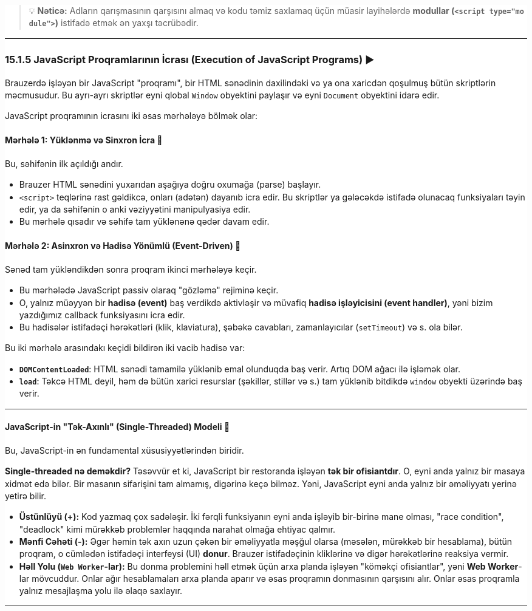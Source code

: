 
> 💡 **Nəticə:** Adların qarışmasının qarşısını almaq və kodu təmiz saxlamaq üçün müasir layihələrdə **modullar (`<script type="module">`)** istifadə etmək ən yaxşı təcrübədir.


***
### 15.1.5 JavaScript Proqramlarının İcrası (Execution of JavaScript Programs) ▶️

Brauzerdə işləyən bir JavaScript "proqramı", bir HTML sənədinin daxilindəki və ya ona xaricdən qoşulmuş bütün skriptlərin məcmusudur. Bu ayrı-ayrı skriptlər eyni qlobal `Window` obyektini paylaşır və eyni `Document` obyektini idarə edir.

JavaScript proqramının icrasını iki əsas mərhələyə bölmək olar:

#### Mərhələ 1: Yüklənmə və Sinxron İcra 📜
Bu, səhifənin ilk açıldığı andır.
* Brauzer HTML sənədini yuxarıdan aşağıya doğru oxumağa (parse) başlayır.
* `<script>` teqlərinə rast gəldikcə, onları (adətən) dayanıb icra edir. Bu skriptlər ya gələcəkdə istifadə olunacaq funksiyaları təyin edir, ya da səhifənin o anki vəziyyətini manipulyasiya edir.
* Bu mərhələ qısadır və səhifə tam yüklənənə qədər davam edir.

#### Mərhələ 2: Asinxron və Hadisə Yönümlü (Event-Driven) 🔄
Sənəd tam yükləndikdən sonra proqram ikinci mərhələyə keçir.
* Bu mərhələdə JavaScript passiv olaraq "gözləmə" rejiminə keçir.
* O, yalnız müəyyən bir **hadisə (event)** baş verdikdə aktivləşir və müvafiq **hadisə işləyicisini (event handler)**, yəni bizim yazdığımız callback funksiyasını icra edir.
* Bu hadisələr istifadəçi hərəkətləri (klik, klaviatura), şəbəkə cavabları, zamanlayıcılar (`setTimeout`) və s. ola bilər.

Bu iki mərhələ arasındakı keçidi bildirən iki vacib hadisə var:
* **`DOMContentLoaded`**: HTML sənədi tamamilə yüklənib emal olunduqda baş verir. Artıq DOM ağacı ilə işləmək olar.
* **`load`**: Təkcə HTML deyil, həm də bütün xarici resurslar (şəkillər, stillər və s.) tam yüklənib bitdikdə `window` obyekti üzərində baş verir.

---
#### JavaScript-in "Tək-Axınlı" (Single-Threaded) Modeli 🧵
Bu, JavaScript-in ən fundamental xüsusiyyətlərindən biridir.

**Single-threaded nə deməkdir?** Təsəvvür et ki, JavaScript bir restoranda işləyən **tək bir ofisiantdır**. O, eyni anda yalnız bir masaya xidmət edə bilər. Bir masanın sifarişini tam almamış, digərinə keçə bilməz. Yəni, JavaScript eyni anda yalnız bir əməliyyatı yerinə yetirə bilir.

* **Üstünlüyü (+):** Kod yazmaq çox sadələşir. İki fərqli funksiyanın eyni anda işləyib bir-birinə mane olması, "race condition", "deadlock" kimi mürəkkəb problemlər haqqında narahat olmağa ehtiyac qalmır.
* **Mənfi Cəhəti (-):** Əgər həmin tək axın uzun çəkən bir əməliyyatla məşğul olarsa (məsələn, mürəkkəb bir hesablama), bütün proqram, o cümlədən istifadəçi interfeysi (UI) **donur**. Brauzer istifadəçinin kliklərinə və digər hərəkətlərinə reaksiya vermir.
* **Həll Yolu (`Web Worker`-lar):** Bu donma problemini həll etmək üçün arxa planda işləyən "köməkçi ofisiantlar", yəni **Web Worker**-lar mövcuddur. Onlar ağır hesablamaları arxa planda aparır və əsas proqramın donmasının qarşısını alır. Onlar əsas proqramla yalnız mesajlaşma yolu ilə əlaqə saxlayır.

---
